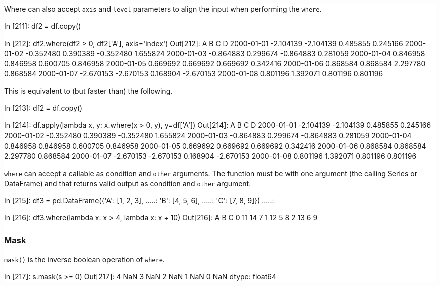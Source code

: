 Where can also accept `axis` and `level` parameters to align the input when performing the `where`.

In [211]: df2 = df.copy()

In [212]: df2.where(df2 > 0, df2['A'], axis='index')
Out[212]: 
                   A         B         C         D
2000-01-01 -2.104139 -2.104139  0.485855  0.245166
2000-01-02 -0.352480  0.390389 -0.352480  1.655824
2000-01-03 -0.864883  0.299674 -0.864883  0.281059
2000-01-04  0.846958  0.846958  0.600705  0.846958
2000-01-05  0.669692  0.669692  0.669692  0.342416
2000-01-06  0.868584  0.868584  2.297780  0.868584
2000-01-07 -2.670153 -2.670153  0.168904 -2.670153
2000-01-08  0.801196  1.392071  0.801196  0.801196

This is equivalent to (but faster than) the following.

In [213]: df2 = df.copy()

In [214]: df.apply(lambda x, y: x.where(x > 0, y), y=df['A'])
Out[214]: 
                   A         B         C         D
2000-01-01 -2.104139 -2.104139  0.485855  0.245166
2000-01-02 -0.352480  0.390389 -0.352480  1.655824
2000-01-03 -0.864883  0.299674 -0.864883  0.281059
2000-01-04  0.846958  0.846958  0.600705  0.846958
2000-01-05  0.669692  0.669692  0.669692  0.342416
2000-01-06  0.868584  0.868584  2.297780  0.868584
2000-01-07 -2.670153 -2.670153  0.168904 -2.670153
2000-01-08  0.801196  1.392071  0.801196  0.801196

`where` can accept a callable as condition and `other` arguments. The function must be with one argument (the calling Series or DataFrame) and that returns valid output as condition and `other` argument.

In [215]: df3 = pd.DataFrame({'A': [1, 2, 3],
   .....:                    'B': [4, 5, 6],
   .....:                    'C': [7, 8, 9]})
   .....: 

In [216]: df3.where(lambda x: x > 4, lambda x: x + 10)
Out[216]: 
    A   B  C
0  11  14  7
1  12   5  8
2  13   6  9

### Mask[](https://pandas.pydata.org/docs/user_guide/indexing.html#mask "Link to this heading")

[`mask()`](https://pandas.pydata.org/docs/reference/api/pandas.DataFrame.mask.html#pandas.DataFrame.mask "pandas.DataFrame.mask") is the inverse boolean operation of `where`.

In [217]: s.mask(s >= 0)
Out[217]: 
4   NaN
3   NaN
2   NaN
1   NaN
0   NaN
dtype: float64
